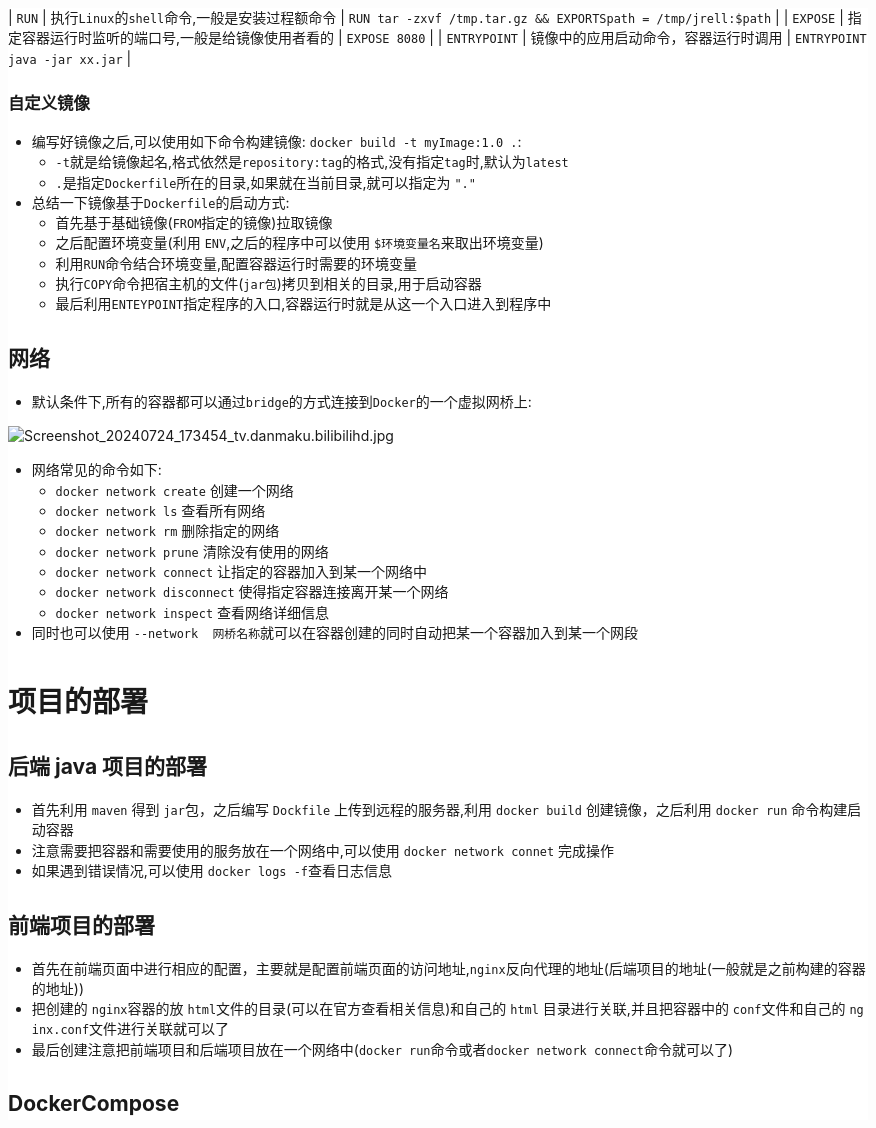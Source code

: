 | `RUN` | 执行`Linux`的`shell`命令,一般是安装过程额命令 | `RUN tar -zxvf /tmp.tar.gz && EXPORTSpath = /tmp/jrell:$path` |
| `EXPOSE` | 指定容器运行时监听的端口号,一般是给镜像使用者看的 | `EXPOSE 8080` |
| `ENTRYPOINT` | 镜像中的应用启动命令，容器运行时调用 | `ENTRYPOINT java -jar xx.jar`  |

### 自定义镜像

- 编写好镜像之后,可以使用如下命令构建镜像: `docker build -t myImage:1.0 .`:
   - `-t`就是给镜像起名,格式依然是`repository:tag`的格式,没有指定`tag`时,默认为`latest`
   - `.`是指定`Dockerfile`所在的目录,如果就在当前目录,就可以指定为 `"."`
- 总结一下镜像基于`Dockerfile`的启动方式:
   - 首先基于基础镜像(`FROM`指定的镜像)拉取镜像
   - 之后配置环境变量(利用 `ENV`,之后的程序中可以使用 `$环境变量名`来取出环境变量)
   - 利用`RUN`命令结合环境变量,配置容器运行时需要的环境变量
   - 执行`COPY`命令把宿主机的文件(`jar包`)拷贝到相关的目录,用于启动容器
   - 最后利用`ENTEYPOINT`指定程序的入口,容器运行时就是从这一个入口进入到程序中
## 网络

- 默认条件下,所有的容器都可以通过`bridge`的方式连接到`Docker`的一个虚拟网桥上:

![Screenshot_20240724_173454_tv.danmaku.bilibilihd.jpg](https://cdn.nlark.com/yuque/0/2024/jpeg/40754486/1721813720866-384d2fe7-f9d3-40ae-9532-5b584f030a9b.jpeg#averageHue=%23c7c5c4&clientId=u33633643-b1f8-4&from=paste&height=800&id=ubc425c1a&originHeight=1200&originWidth=2000&originalType=binary&ratio=1.5&rotation=0&showTitle=false&size=315486&status=done&style=none&taskId=u7503f073-5d6a-46ae-a404-5c8e15e0281&title=&width=1333.3333333333333)

- 网络常见的命令如下:
   - `docker network create`  创建一个网络
   - `docker network ls`  查看所有网络
   - `docker network rm` 删除指定的网络
   - `docker network prune`  清除没有使用的网络
   - `docker network connect`  让指定的容器加入到某一个网络中
   - `docker network disconnect` 使得指定容器连接离开某一个网络
   - `docker network inspect`  查看网络详细信息
- 同时也可以使用  `--network  网桥名称`就可以在容器创建的同时自动把某一个容器加入到某一个网段
# 项目的部署
## 后端 java 项目的部署

- 首先利用 `maven` 得到 `jar`包，之后编写 `Dockfile` 上传到远程的服务器,利用 `docker build` 创建镜像，之后利用 `docker run` 命令构建启动容器
- 注意需要把容器和需要使用的服务放在一个网络中,可以使用 `docker network connet` 完成操作
- 如果遇到错误情况,可以使用 `docker logs -f`查看日志信息
## 前端项目的部署

- 首先在前端页面中进行相应的配置，主要就是配置前端页面的访问地址,`nginx`反向代理的地址(后端项目的地址(一般就是之前构建的容器的地址))
- 把创建的 `nginx`容器的放 `html`文件的目录(可以在官方查看相关信息)和自己的 `html` 目录进行关联,并且把容器中的 `conf`文件和自己的 `nginx.conf`文件进行关联就可以了
- 最后创建注意把前端项目和后端项目放在一个网络中(`docker run`命令或者`docker network connect`命令就可以了)
## DockerCompose
